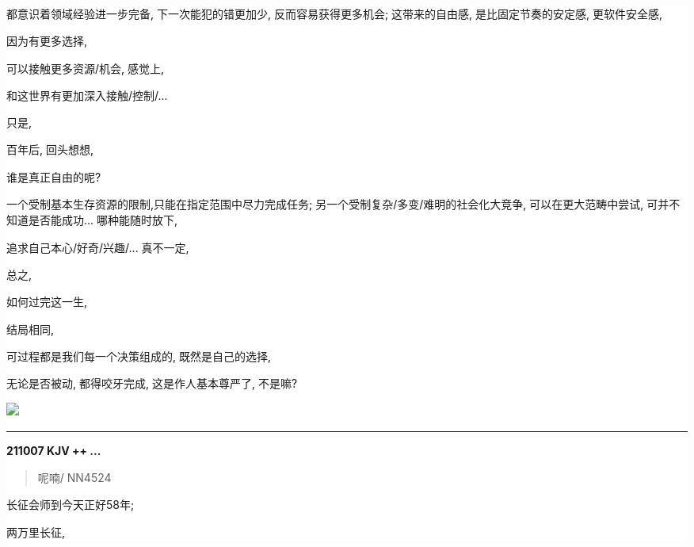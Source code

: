 都意识着领域经验进一步完备,
下一次能犯的错更加少,
反而容易获得更多机会;
这带来的自由感,
是比固定节奏的安定感,
更软件安全感,

因为有更多选择,

可以接触更多资源/机会,
感觉上,

和这世界有更加深入接触/控制/...

只是,

百年后,
回头想想,

谁是真正自由的呢?

一个受制基本生存资源的限制,只能在指定范围中尽力完成任务;
另一个受制复杂/多变/难明的社会化大竞争, 可以在更大范畴中尝试, 可并不知道是否能成功...
哪种能随时放下,

追求自己本心/好奇/兴趣/...
真不一定,

总之,

如何过完这一生,

结局相同,

可过程都是我们每一个决策组成的,
既然是自己的选择,

无论是否被动,
都得咬牙完成,
这是作人基本尊严了,
不是嘛?​





![](https://ipic.zoomquiet.top/2021-10-07-zq42-today-card-2110.008.jpeg)



---------------------------------------------------
**211007 KJV ++ ...**

> 呢喃/ NN4524





长征会师到今天正好58年;

两万里长征,
